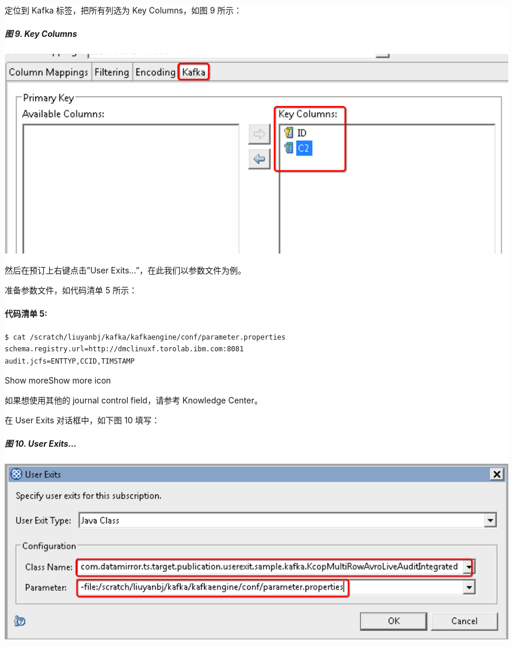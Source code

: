 
定位到 Kafka 标签，把所有列选为 Key Columns，如图 9 所示：

##### 图 9\. Key Columns

![图 9. Key Columns](../ibm_articles_img/ba-lo-infoshpere-data-replication-cdc-for-kafka-implement-data-copy_images_image009.png)

然后在预订上右键点击”User Exits…”，在此我们以参数文件为例。

准备参数文件，如代码清单 5 所示：

#### 代码清单 5:

```
$ cat /scratch/liuyanbj/kafka/kafkaengine/conf/parameter.properties
schema.registry.url=http://dmclinuxf.torolab.ibm.com:8081
audit.jcfs=ENTTYP,CCID,TIMSTAMP

```

Show moreShow more icon

如果想使用其他的 journal control field，请参考 Knowledge Center。

在 User Exits 对话框中，如下图 10 填写：

##### 图 10\. User Exits…

![图 10. User Exits...](../ibm_articles_img/ba-lo-infoshpere-data-replication-cdc-for-kafka-implement-data-copy_images_image010.png)
